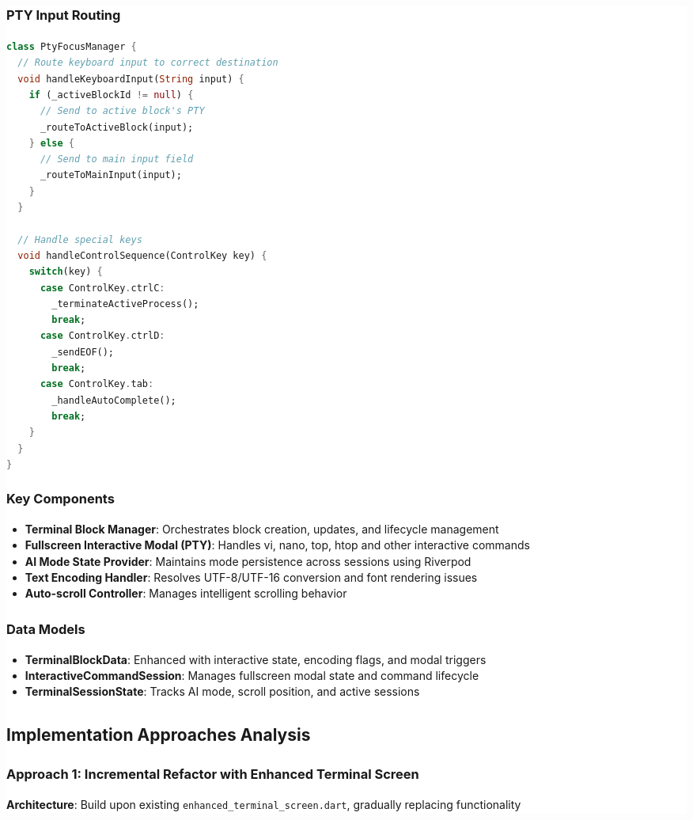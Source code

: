 ### PTY Input Routing
```dart
class PtyFocusManager {
  // Route keyboard input to correct destination
  void handleKeyboardInput(String input) {
    if (_activeBlockId != null) {
      // Send to active block's PTY
      _routeToActiveBlock(input);
    } else {
      // Send to main input field
      _routeToMainInput(input);
    }
  }
  
  // Handle special keys
  void handleControlSequence(ControlKey key) {
    switch(key) {
      case ControlKey.ctrlC:
        _terminateActiveProcess();
        break;
      case ControlKey.ctrlD:
        _sendEOF();
        break;
      case ControlKey.tab:
        _handleAutoComplete();
        break;
    }
  }
}
```

### Key Components
- **Terminal Block Manager**: Orchestrates block creation, updates, and lifecycle management
- **Fullscreen Interactive Modal (PTY)**: Handles vi, nano, top, htop and other interactive commands
- **AI Mode State Provider**: Maintains mode persistence across sessions using Riverpod
- **Text Encoding Handler**: Resolves UTF-8/UTF-16 conversion and font rendering issues
- **Auto-scroll Controller**: Manages intelligent scrolling behavior

### Data Models
- **TerminalBlockData**: Enhanced with interactive state, encoding flags, and modal triggers
- **InteractiveCommandSession**: Manages fullscreen modal state and command lifecycle
- **TerminalSessionState**: Tracks AI mode, scroll position, and active sessions

## Implementation Approaches Analysis

### Approach 1: Incremental Refactor with Enhanced Terminal Screen
**Architecture**: Build upon existing `enhanced_terminal_screen.dart`, gradually replacing functionality
